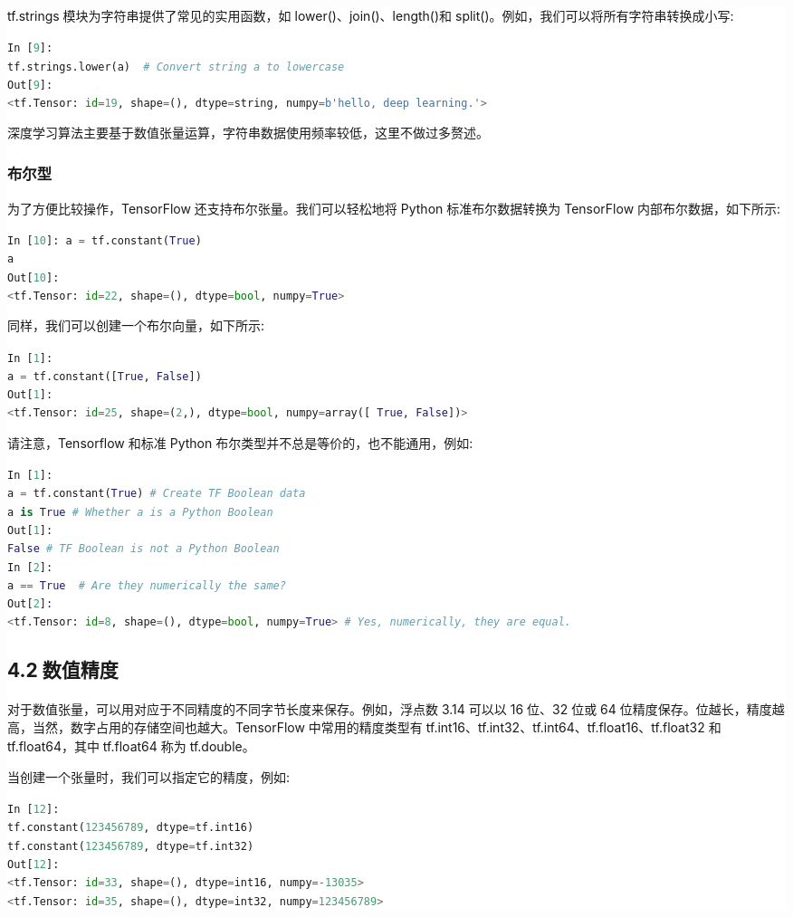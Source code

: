 tf.strings 模块为字符串提供了常见的实用函数，如 lower()、join()、length()和 split()。例如，我们可以将所有字符串转换成小写:

```py
In [9]:
tf.strings.lower(a)  # Convert string a to lowercase
Out[9]:
<tf.Tensor: id=19, shape=(), dtype=string, numpy=b'hello, deep learning.'>

```

深度学习算法主要基于数值张量运算，字符串数据使用频率较低，这里不做过多赘述。

### 布尔型

为了方便比较操作，TensorFlow 还支持布尔张量。我们可以轻松地将 Python 标准布尔数据转换为 TensorFlow 内部布尔数据，如下所示:

```py
In [10]: a = tf.constant(True)
a
Out[10]:
<tf.Tensor: id=22, shape=(), dtype=bool, numpy=True>

```

同样，我们可以创建一个布尔向量，如下所示:

```py
In [1]:
a = tf.constant([True, False])
Out[1]:
<tf.Tensor: id=25, shape=(2,), dtype=bool, numpy=array([ True, False])>

```

请注意，Tensorflow 和标准 Python 布尔类型并不总是等价的，也不能通用，例如:

```py
In [1]:
a = tf.constant(True) # Create TF Boolean data
a is True # Whether a is a Python Boolean
Out[1]:
False # TF Boolean is not a Python Boolean
In [2]:
a == True  # Are they numerically the same?
Out[2]:
<tf.Tensor: id=8, shape=(), dtype=bool, numpy=True> # Yes, numerically, they are equal.

```

## 4.2 数值精度

对于数值张量，可以用对应于不同精度的不同字节长度来保存。例如，浮点数 3.14 可以以 16 位、32 位或 64 位精度保存。位越长，精度越高，当然，数字占用的存储空间也越大。TensorFlow 中常用的精度类型有 tf.int16、tf.int32、tf.int64、tf.float16、tf.float32 和 tf.float64，其中 tf.float64 称为 tf.double。

当创建一个张量时，我们可以指定它的精度，例如:

```py
In [12]:
tf.constant(123456789, dtype=tf.int16)
tf.constant(123456789, dtype=tf.int32)
Out[12]:
<tf.Tensor: id=33, shape=(), dtype=int16, numpy=-13035>
<tf.Tensor: id=35, shape=(), dtype=int32, numpy=123456789>

```
